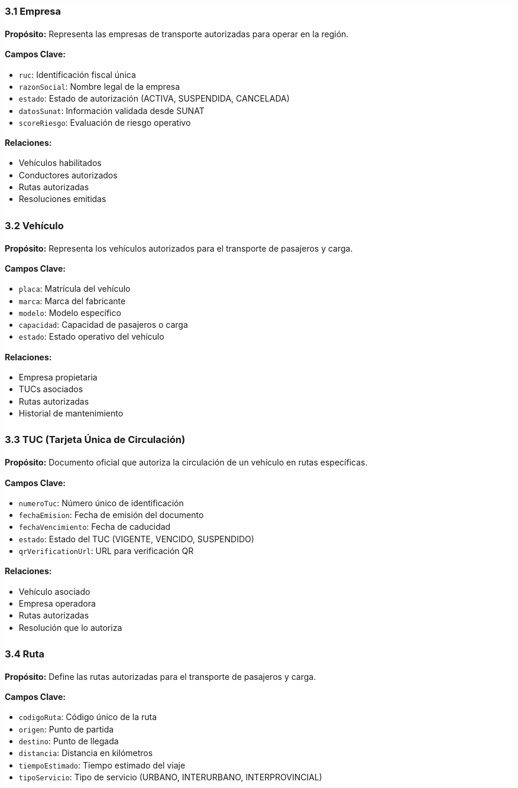 ### 3.1 Empresa
**Propósito:** Representa las empresas de transporte autorizadas para operar en la región.

**Campos Clave:**
- `ruc`: Identificación fiscal única
- `razonSocial`: Nombre legal de la empresa
- `estado`: Estado de autorización (ACTIVA, SUSPENDIDA, CANCELADA)
- `datosSunat`: Información validada desde SUNAT
- `scoreRiesgo`: Evaluación de riesgo operativo

**Relaciones:**
- Vehículos habilitados
- Conductores autorizados
- Rutas autorizadas
- Resoluciones emitidas

### 3.2 Vehículo
**Propósito:** Representa los vehículos autorizados para el transporte de pasajeros y carga.

**Campos Clave:**
- `placa`: Matrícula del vehículo
- `marca`: Marca del fabricante
- `modelo`: Modelo específico
- `capacidad`: Capacidad de pasajeros o carga
- `estado`: Estado operativo del vehículo

**Relaciones:**
- Empresa propietaria
- TUCs asociados
- Rutas autorizadas
- Historial de mantenimiento

### 3.3 TUC (Tarjeta Única de Circulación)
**Propósito:** Documento oficial que autoriza la circulación de un vehículo en rutas específicas.

**Campos Clave:**
- `numeroTuc`: Número único de identificación
- `fechaEmision`: Fecha de emisión del documento
- `fechaVencimiento`: Fecha de caducidad
- `estado`: Estado del TUC (VIGENTE, VENCIDO, SUSPENDIDO)
- `qrVerificationUrl`: URL para verificación QR

**Relaciones:**
- Vehículo asociado
- Empresa operadora
- Rutas autorizadas
- Resolución que lo autoriza

### 3.4 Ruta
**Propósito:** Define las rutas autorizadas para el transporte de pasajeros y carga.

**Campos Clave:**
- `codigoRuta`: Código único de la ruta
- `origen`: Punto de partida
- `destino`: Punto de llegada
- `distancia`: Distancia en kilómetros
- `tiempoEstimado`: Tiempo estimado del viaje
- `tipoServicio`: Tipo de servicio (URBANO, INTERURBANO, INTERPROVINCIAL)
